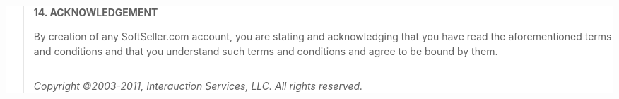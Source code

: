 > **14\. ACKNOWLEDGEMENT**
> 
> By creation of any SoftSeller.com account, you are stating and acknowledging that you have read the aforementioned terms and conditions and that you understand such terms and conditions and agree to be bound by them.
> 
> * * *
> 
> _Copyright ©2003-2011, Interauction Services, LLC. All rights reserved._